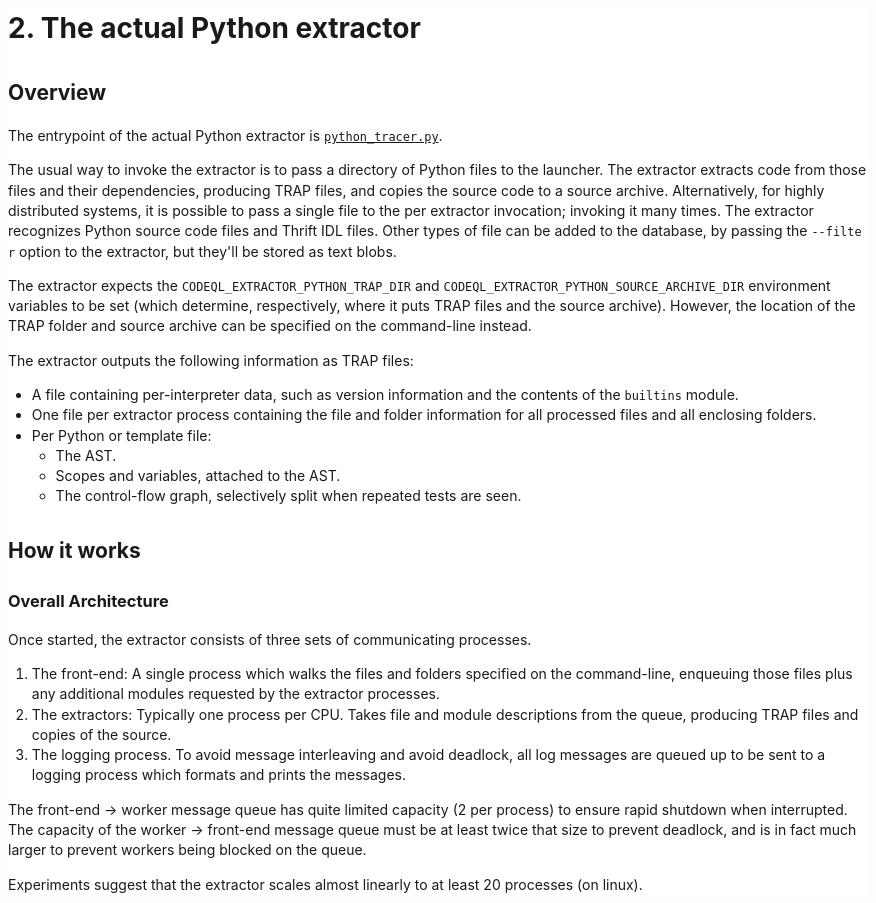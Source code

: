 </details>

# 2. The actual Python extractor

## Overview

The entrypoint of the actual Python extractor is [`python_tracer.py`](./python_tracer.py).

The usual way to invoke the extractor is to pass a directory of Python files to the launcher. The extractor extracts code from those files and their dependencies, producing TRAP files, and copies the source code to a source archive.
Alternatively, for highly distributed systems, it is possible to pass a single file to the per extractor invocation; invoking it many times.
The extractor recognizes Python source code files and Thrift IDL files.
Other types of file can be added to the database, by passing the `--filter` option to the extractor, but they'll be stored as text blobs.

The extractor expects the `CODEQL_EXTRACTOR_PYTHON_TRAP_DIR` and
`CODEQL_EXTRACTOR_PYTHON_SOURCE_ARCHIVE_DIR` environment variables to be set (which determine,
respectively, where it puts TRAP files and the source archive). However, the location of the TRAP
folder and source archive can be specified on the command-line instead.

The extractor outputs the following information as TRAP files:

- A file containing per-interpreter data, such as version information and the contents of the `builtins` module.
- One file per extractor process containing the file and folder information for all processed files and all enclosing folders.
- Per Python or template file:
  - The AST.
  - Scopes and variables, attached to the AST.
  - The control-flow graph, selectively split when repeated tests are seen.

## How it works

### Overall Architecture

Once started, the extractor consists of three sets of communicating processes.

1.  The front-end: A single process which walks the files and folders specified on the command-line, enqueuing those files plus any additional modules requested by the extractor processes.
2.  The extractors: Typically one process per CPU. Takes file and module descriptions from the queue, producing TRAP files and copies of the source.
3.  The logging process. To avoid message interleaving and avoid deadlock, all log messages are queued up to be sent to a logging process which formats and prints the messages.

The front-end -> worker message queue has quite limited capacity (2 per process) to ensure rapid shutdown when interrupted. The capacity of the worker -> front-end message queue must be at least twice that size to prevent deadlock, and is in fact much larger to prevent workers being blocked on the queue.

Experiments suggest that the extractor scales almost linearly to at least 20 processes (on linux).
